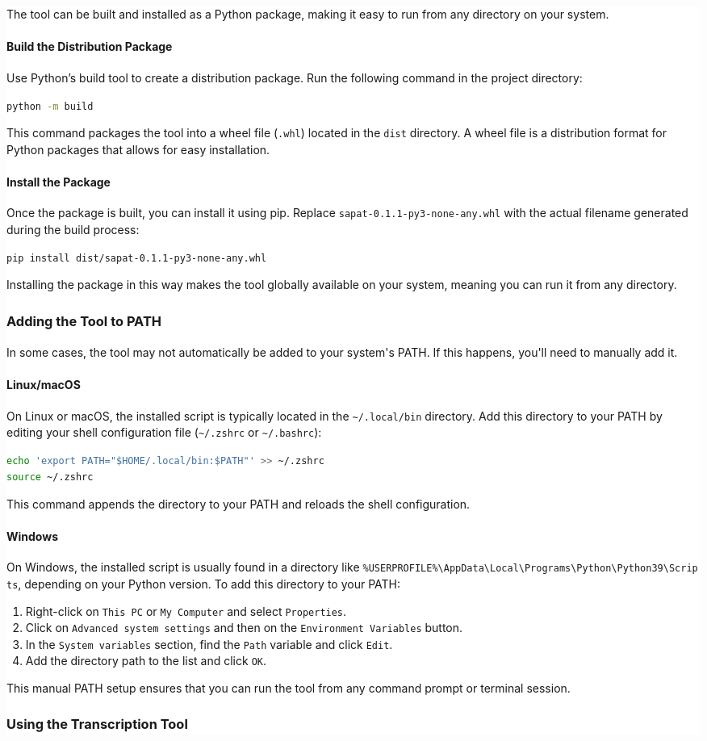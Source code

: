The tool can be built and installed as a Python package, making it easy to run from any directory on your system.

#### Build the Distribution Package

Use Python’s build tool to create a distribution package. Run the following command in the project directory:

```bash
python -m build
```

This command packages the tool into a wheel file (`.whl`) located in the `dist` directory. A wheel file is a distribution format for Python packages that allows for easy installation.

#### Install the Package

Once the package is built, you can install it using pip. Replace `sapat-0.1.1-py3-none-any.whl` with the actual filename generated during the build process:

```bash
pip install dist/sapat-0.1.1-py3-none-any.whl
```

Installing the package in this way makes the tool globally available on your system, meaning you can run it from any directory.

### Adding the Tool to PATH

In some cases, the tool may not automatically be added to your system's PATH. If this happens, you'll need to manually add it.

#### Linux/macOS

On Linux or macOS, the installed script is typically located in the `~/.local/bin` directory. Add this directory to your PATH by editing your shell configuration file (`~/.zshrc` or `~/.bashrc`):

```bash
echo 'export PATH="$HOME/.local/bin:$PATH"' >> ~/.zshrc
source ~/.zshrc
```

This command appends the directory to your PATH and reloads the shell configuration.

#### Windows

On Windows, the installed script is usually found in a directory like `%USERPROFILE%\AppData\Local\Programs\Python\Python39\Scripts`, depending on your Python version. To add this directory to your PATH:

1. Right-click on `This PC` or `My Computer` and select `Properties`.
2. Click on `Advanced system settings` and then on the `Environment Variables` button.
3. In the `System variables` section, find the `Path` variable and click `Edit`.
4. Add the directory path to the list and click `OK`.

This manual PATH setup ensures that you can run the tool from any command prompt or terminal session.

### Using the Transcription Tool
